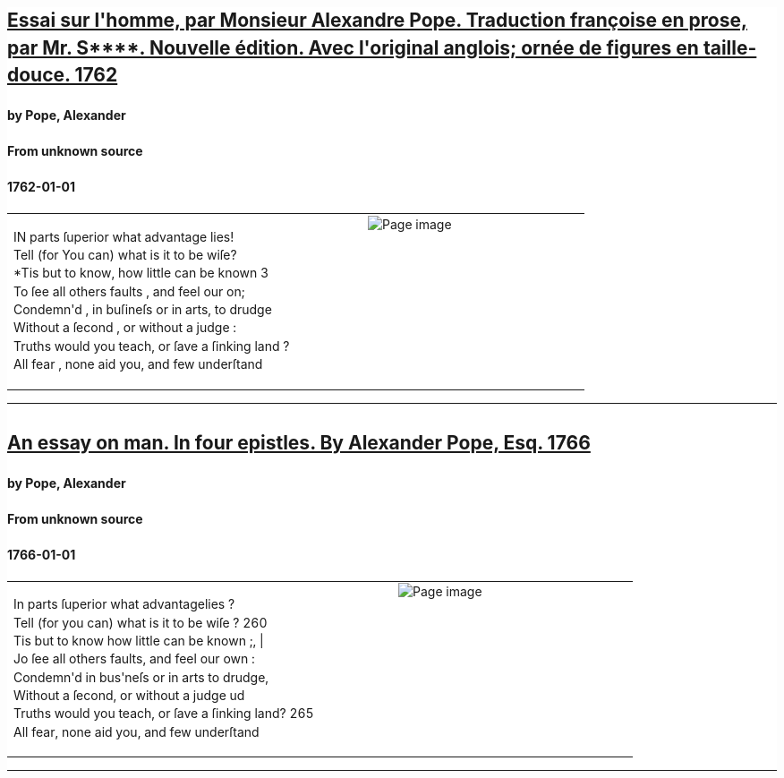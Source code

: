 
## [Essai sur l'homme, par Monsieur Alexandre Pope. Traduction françoise en prose, par Mr. S****. Nouvelle édition. Avec l'original anglois; ornée de figures en taille-douce.  1762](https://archive.org/details/bim_eighteenth-century_essai-sur-lhomme-par-m_pope-alexander_1762/page/n143/mode/1up?view=theater)

#### by Pope, Alexander

#### From unknown source

#### 1762-01-01

<table style="width: 100%;"><tr><td style="width: 50%">

  
IN parts ſuperior what advantage lies!  
Tell (for You can) what is it to be wiſe?  
*Tis but to know, how little can be known 3  
To ſee all others faults , and feel our on;  
Condemn&#x27;d , in buſineſs or in arts, to drudge  
Without a ſecond , or without a judge :  
Truths would you teach, or ſave a ſinking land ?  
All fear , none aid you, and few underſtand
</td><td style="width: 50%; max-height: 75%; margin: auto; display: block;">
<img alt="Page image" src="https://iiif.archive.org/image/iiif/2/bim_eighteenth-century_essai-sur-lhomme-par-m_pope-alexander_1762%2Fbim_eighteenth-century_essai-sur-lhomme-par-m_pope-alexander_1762_jp2.zip%2Fbim_eighteenth-century_essai-sur-lhomme-par-m_pope-alexander_1762_jp2%2Fbim_eighteenth-century_essai-sur-lhomme-par-m_pope-alexander_1762_0143.jp2/pct:11.041009463722398,37.66201601585074,45.02338735994778,17.4440683563114/!600,600/0/default.jpg"/>
</td>
</tr></table>

---

## [An essay on man. In four epistles. By Alexander Pope, Esq.  1766](https://archive.org/details/bim_eighteenth-century_an-essay-on-man-in-four_pope-alexander_1766/page/n47/mode/1up?view=theater)

#### by Pope, Alexander

#### From unknown source

#### 1766-01-01

<table style="width: 100%;"><tr><td style="width: 50%">

  
In parts ſuperior what advantagelies ?  
Tell (for you can) what is it to be wiſe ? 260  
Tis but to know how little can be known ;, |  
Jo ſee all others faults, and feel our own :  
Condemn&#x27;d in bus&#x27;neſs or in arts to drudge,  
Without a ſecond, or without a judge ud  
Truths would you teach, or ſave a ſinking land? 265  
All fear, none aid you, and few underſtand
</td><td style="width: 50%; max-height: 75%; margin: auto; display: block;">
<img alt="Page image" src="https://iiif.archive.org/image/iiif/2/bim_eighteenth-century_an-essay-on-man-in-four_pope-alexander_1766%2Fbim_eighteenth-century_an-essay-on-man-in-four_pope-alexander_1766_jp2.zip%2Fbim_eighteenth-century_an-essay-on-man-in-four_pope-alexander_1766_jp2%2Fbim_eighteenth-century_an-essay-on-man-in-four_pope-alexander_1766_0047.jp2/pct:24.969574036511155,29.647283126787418,68.7423935091278,16.63489037178265/!600,600/0/default.jpg"/>
</td>
</tr></table>

---